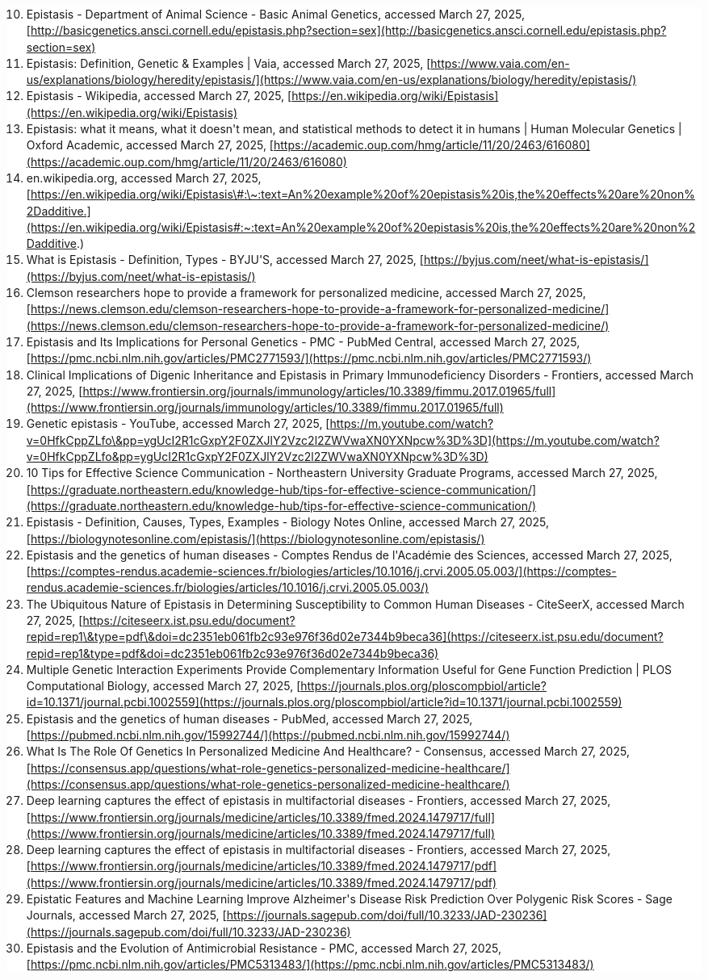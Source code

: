 10. Epistasis \- Department of Animal Science \- Basic Animal Genetics, accessed March 27, 2025, [http://basicgenetics.ansci.cornell.edu/epistasis.php?section=sex](http://basicgenetics.ansci.cornell.edu/epistasis.php?section=sex)  
11. Epistasis: Definition, Genetic & Examples | Vaia, accessed March 27, 2025, [https://www.vaia.com/en-us/explanations/biology/heredity/epistasis/](https://www.vaia.com/en-us/explanations/biology/heredity/epistasis/)  
12. Epistasis \- Wikipedia, accessed March 27, 2025, [https://en.wikipedia.org/wiki/Epistasis](https://en.wikipedia.org/wiki/Epistasis)  
13. Epistasis: what it means, what it doesn't mean, and statistical methods to detect it in humans | Human Molecular Genetics | Oxford Academic, accessed March 27, 2025, [https://academic.oup.com/hmg/article/11/20/2463/616080](https://academic.oup.com/hmg/article/11/20/2463/616080)  
14. en.wikipedia.org, accessed March 27, 2025, [https://en.wikipedia.org/wiki/Epistasis\#:\~:text=An%20example%20of%20epistasis%20is,the%20effects%20are%20non%2Dadditive.](https://en.wikipedia.org/wiki/Epistasis#:~:text=An%20example%20of%20epistasis%20is,the%20effects%20are%20non%2Dadditive.)  
15. What is Epistasis \- Definition, Types \- BYJU'S, accessed March 27, 2025, [https://byjus.com/neet/what-is-epistasis/](https://byjus.com/neet/what-is-epistasis/)  
16. Clemson researchers hope to provide a framework for personalized medicine, accessed March 27, 2025, [https://news.clemson.edu/clemson-researchers-hope-to-provide-a-framework-for-personalized-medicine/](https://news.clemson.edu/clemson-researchers-hope-to-provide-a-framework-for-personalized-medicine/)  
17. Epistasis and Its Implications for Personal Genetics \- PMC \- PubMed Central, accessed March 27, 2025, [https://pmc.ncbi.nlm.nih.gov/articles/PMC2771593/](https://pmc.ncbi.nlm.nih.gov/articles/PMC2771593/)  
18. Clinical Implications of Digenic Inheritance and Epistasis in Primary Immunodeficiency Disorders \- Frontiers, accessed March 27, 2025, [https://www.frontiersin.org/journals/immunology/articles/10.3389/fimmu.2017.01965/full](https://www.frontiersin.org/journals/immunology/articles/10.3389/fimmu.2017.01965/full)  
19. Genetic epistasis \- YouTube, accessed March 27, 2025, [https://m.youtube.com/watch?v=0HfkCppZLfo\&pp=ygUcI2R1cGxpY2F0ZXJlY2Vzc2l2ZWVwaXN0YXNpcw%3D%3D](https://m.youtube.com/watch?v=0HfkCppZLfo&pp=ygUcI2R1cGxpY2F0ZXJlY2Vzc2l2ZWVwaXN0YXNpcw%3D%3D)  
20. 10 Tips for Effective Science Communication \- Northeastern University Graduate Programs, accessed March 27, 2025, [https://graduate.northeastern.edu/knowledge-hub/tips-for-effective-science-communication/](https://graduate.northeastern.edu/knowledge-hub/tips-for-effective-science-communication/)  
21. Epistasis \- Definition, Causes, Types, Examples \- Biology Notes Online, accessed March 27, 2025, [https://biologynotesonline.com/epistasis/](https://biologynotesonline.com/epistasis/)  
22. Epistasis and the genetics of human diseases \- Comptes Rendus de l'Académie des Sciences, accessed March 27, 2025, [https://comptes-rendus.academie-sciences.fr/biologies/articles/10.1016/j.crvi.2005.05.003/](https://comptes-rendus.academie-sciences.fr/biologies/articles/10.1016/j.crvi.2005.05.003/)  
23. The Ubiquitous Nature of Epistasis in Determining Susceptibility to Common Human Diseases \- CiteSeerX, accessed March 27, 2025, [https://citeseerx.ist.psu.edu/document?repid=rep1\&type=pdf\&doi=dc2351eb061fb2c93e976f36d02e7344b9beca36](https://citeseerx.ist.psu.edu/document?repid=rep1&type=pdf&doi=dc2351eb061fb2c93e976f36d02e7344b9beca36)  
24. Multiple Genetic Interaction Experiments Provide Complementary Information Useful for Gene Function Prediction | PLOS Computational Biology, accessed March 27, 2025, [https://journals.plos.org/ploscompbiol/article?id=10.1371/journal.pcbi.1002559](https://journals.plos.org/ploscompbiol/article?id=10.1371/journal.pcbi.1002559)  
25. Epistasis and the genetics of human diseases \- PubMed, accessed March 27, 2025, [https://pubmed.ncbi.nlm.nih.gov/15992744/](https://pubmed.ncbi.nlm.nih.gov/15992744/)  
26. What Is The Role Of Genetics In Personalized Medicine And Healthcare? \- Consensus, accessed March 27, 2025, [https://consensus.app/questions/what-role-genetics-personalized-medicine-healthcare/](https://consensus.app/questions/what-role-genetics-personalized-medicine-healthcare/)  
27. Deep learning captures the effect of epistasis in multifactorial diseases \- Frontiers, accessed March 27, 2025, [https://www.frontiersin.org/journals/medicine/articles/10.3389/fmed.2024.1479717/full](https://www.frontiersin.org/journals/medicine/articles/10.3389/fmed.2024.1479717/full)  
28. Deep learning captures the effect of epistasis in multifactorial diseases \- Frontiers, accessed March 27, 2025, [https://www.frontiersin.org/journals/medicine/articles/10.3389/fmed.2024.1479717/pdf](https://www.frontiersin.org/journals/medicine/articles/10.3389/fmed.2024.1479717/pdf)  
29. Epistatic Features and Machine Learning Improve Alzheimer's Disease Risk Prediction Over Polygenic Risk Scores \- Sage Journals, accessed March 27, 2025, [https://journals.sagepub.com/doi/full/10.3233/JAD-230236](https://journals.sagepub.com/doi/full/10.3233/JAD-230236)  
30. Epistasis and the Evolution of Antimicrobial Resistance \- PMC, accessed March 27, 2025, [https://pmc.ncbi.nlm.nih.gov/articles/PMC5313483/](https://pmc.ncbi.nlm.nih.gov/articles/PMC5313483/)  